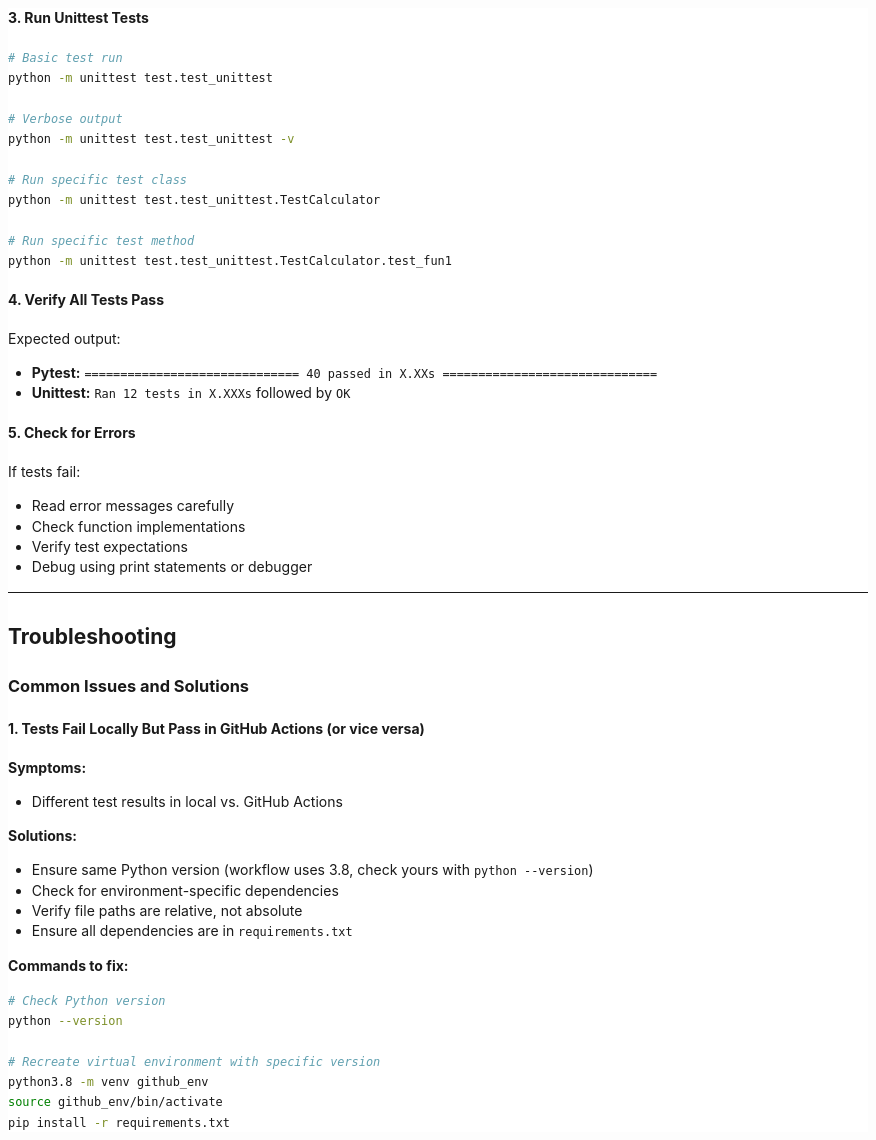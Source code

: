 #### 3. Run Unittest Tests

```bash
# Basic test run
python -m unittest test.test_unittest

# Verbose output
python -m unittest test.test_unittest -v

# Run specific test class
python -m unittest test.test_unittest.TestCalculator

# Run specific test method
python -m unittest test.test_unittest.TestCalculator.test_fun1
```

#### 4. Verify All Tests Pass

Expected output:
- **Pytest:** `============================== 40 passed in X.XXs ==============================`
- **Unittest:** `Ran 12 tests in X.XXXs` followed by `OK`

#### 5. Check for Errors

If tests fail:
- Read error messages carefully
- Check function implementations
- Verify test expectations
- Debug using print statements or debugger

---

## Troubleshooting

### Common Issues and Solutions

#### 1. Tests Fail Locally But Pass in GitHub Actions (or vice versa)

**Symptoms:**
- Different test results in local vs. GitHub Actions

**Solutions:**
- Ensure same Python version (workflow uses 3.8, check yours with `python --version`)
- Check for environment-specific dependencies
- Verify file paths are relative, not absolute
- Ensure all dependencies are in `requirements.txt`

**Commands to fix:**
```bash
# Check Python version
python --version

# Recreate virtual environment with specific version
python3.8 -m venv github_env
source github_env/bin/activate
pip install -r requirements.txt
```
